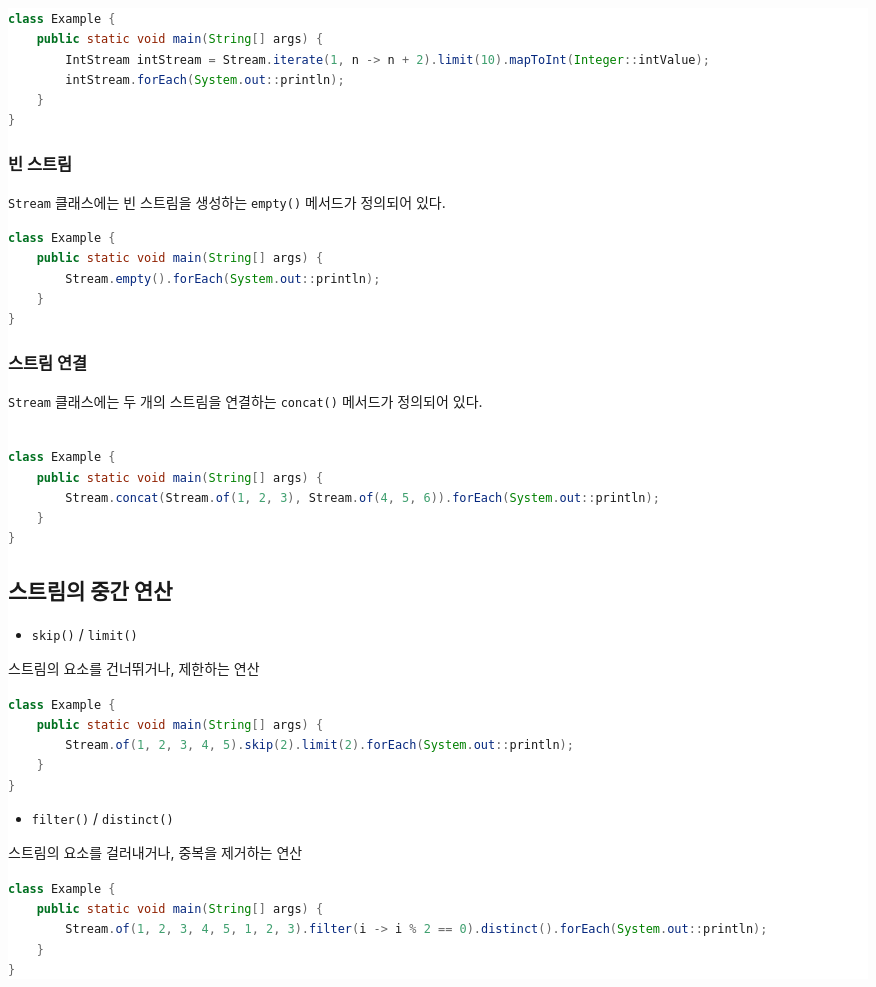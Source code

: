 ```java
class Example {
    public static void main(String[] args) {
        IntStream intStream = Stream.iterate(1, n -> n + 2).limit(10).mapToInt(Integer::intValue);
        intStream.forEach(System.out::println);
    }
}
```

### 빈 스트림

`Stream` 클래스에는 빈 스트림을 생성하는 `empty()` 메서드가 정의되어 있다.

```java
class Example {
    public static void main(String[] args) {
        Stream.empty().forEach(System.out::println);
    }
}
```

### 스트림 연결

`Stream` 클래스에는 두 개의 스트림을 연결하는 `concat()` 메서드가 정의되어 있다.

```java

class Example {
    public static void main(String[] args) {
        Stream.concat(Stream.of(1, 2, 3), Stream.of(4, 5, 6)).forEach(System.out::println);
    }
}
```

## 스트림의 중간 연산

- `skip()` / `limit()`

스트림의 요소를 건너뛰거나, 제한하는 연산

```java
class Example {
    public static void main(String[] args) {
        Stream.of(1, 2, 3, 4, 5).skip(2).limit(2).forEach(System.out::println);
    }
}
```

- `filter()` / `distinct()`

스트림의 요소를 걸러내거나, 중복을 제거하는 연산

```java
class Example {
    public static void main(String[] args) {
        Stream.of(1, 2, 3, 4, 5, 1, 2, 3).filter(i -> i % 2 == 0).distinct().forEach(System.out::println);
    }
}
```
